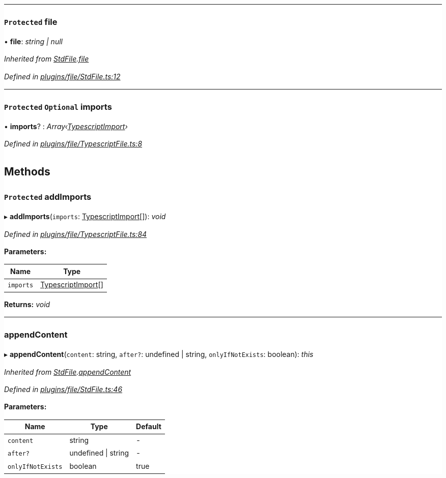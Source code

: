 ___

### `Protected` file

• **file**: *string | null*

*Inherited from [StdFile](_plugins_file_stdfile_.stdfile.md).[file](_plugins_file_stdfile_.stdfile.md#protected-file)*

*Defined in [plugins/file/StdFile.ts:12](https://github.com/neilime/reactionable-cli/blob/86c13e3/src/plugins/file/StdFile.ts#L12)*

___

### `Protected` `Optional` imports

• **imports**? : *Array‹[TypescriptImport](_plugins_file_typescriptimport_.typescriptimport.md)›*

*Defined in [plugins/file/TypescriptFile.ts:8](https://github.com/neilime/reactionable-cli/blob/86c13e3/src/plugins/file/TypescriptFile.ts#L8)*

## Methods

### `Protected` addImports

▸ **addImports**(`imports`: [TypescriptImport](_plugins_file_typescriptimport_.typescriptimport.md)[]): *void*

*Defined in [plugins/file/TypescriptFile.ts:84](https://github.com/neilime/reactionable-cli/blob/86c13e3/src/plugins/file/TypescriptFile.ts#L84)*

**Parameters:**

Name | Type |
------ | ------ |
`imports` | [TypescriptImport](_plugins_file_typescriptimport_.typescriptimport.md)[] |

**Returns:** *void*

___

###  appendContent

▸ **appendContent**(`content`: string, `after?`: undefined | string, `onlyIfNotExists`: boolean): *this*

*Inherited from [StdFile](_plugins_file_stdfile_.stdfile.md).[appendContent](_plugins_file_stdfile_.stdfile.md#appendcontent)*

*Defined in [plugins/file/StdFile.ts:46](https://github.com/neilime/reactionable-cli/blob/86c13e3/src/plugins/file/StdFile.ts#L46)*

**Parameters:**

Name | Type | Default |
------ | ------ | ------ |
`content` | string | - |
`after?` | undefined &#124; string | - |
`onlyIfNotExists` | boolean | true |
